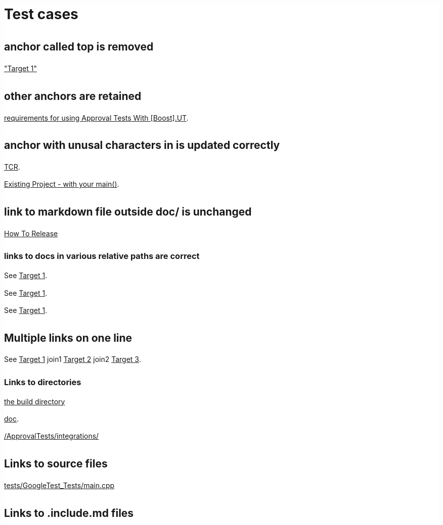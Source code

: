 # Test cases



## anchor called top is removed

["Target 1"](DisposableObjects.html)

## other anchors are retained

[requirements for using Approval Tests With \[Boost\].UT](UsingUT.html#requirements).

## anchor with unusal characters in is updated correctly

[TCR](Glossary.html#test-commit-revert-tcr).

[Existing Project - with your main()](UsingCatch.html#existing-project-with-your-main).

## link to markdown file outside doc/ is unchanged

[How To Release](https://github.com/approvals/ApprovalTests.cpp/blob/master/build/HowToRelease.md#top)

### links to docs in various relative paths are correct

See [Target 1](subdir1/Doc1.html#target1).

See [Target 1](subdir/Doc1.html#target1).

See [Target 1](Doc1.html#target1).

## Multiple links on one line

See [Target 1](Doc1.html#target1) join1 [Target 2](Doc2.html#target3) join2 [Target 3](Doc3.html#target3).

### Links to directories

[the build directory](https://github.com/approvals/ApprovalTests.cpp/tree/master/build)

[doc](https://github.com/approvals/ApprovalTests.cpp/tree/master/doc).

[/ApprovalTests/integrations/](https://github.com/approvals/ApprovalTests.cpp/tree/master/ApprovalTests/integrations)

## Links to source files

[tests/GoogleTest_Tests/main.cpp](https://github.com/approvals/ApprovalTests.cpp/blob/master/tests/GoogleTest_Tests/main.cpp)

## Links to .include.md files
